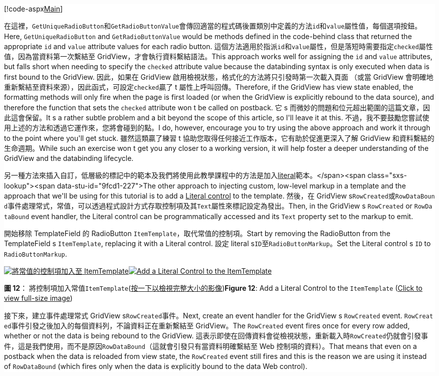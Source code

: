 
[!code-aspx[Main](adding-a-gridview-column-of-radio-buttons-cs/samples/sample5.aspx)]

<span data-ttu-id="9fcd1-221">在這裡，`GetUniqueRadioButton`和`GetRadioButtonValue`會傳回適當的程式碼後置類別中定義的方法`id`和`value`屬性值，每個選項按鈕。</span><span class="sxs-lookup"><span data-stu-id="9fcd1-221">Here, `GetUniqueRadioButton` and `GetRadioButtonValue` would be methods defined in the code-behind class that returned the appropriate `id` and `value` attribute values for each radio button.</span></span> <span data-ttu-id="9fcd1-222">這個方法適用於指派`id`和`value`屬性，但是落短時需要指定`checked`屬性值，因為當資料第一次繫結至 GridView，才會執行資料繫結語法。</span><span class="sxs-lookup"><span data-stu-id="9fcd1-222">This approach works well for assigning the `id` and `value` attributes, but falls short when needing to specify the `checked` attribute value because the databinding syntax is only executed when data is first bound to the GridView.</span></span> <span data-ttu-id="9fcd1-223">因此，如果在 GridView 啟用檢視狀態，格式化的方法將只引發時第一次載入頁面 （或當 GridView 會明確地重新繫結至資料來源），因此函式，可設定`checked`贏了 t 屬性上呼叫回傳。</span><span class="sxs-lookup"><span data-stu-id="9fcd1-223">Therefore, if the GridView has view state enabled, the formatting methods will only fire when the page is first loaded (or when the GridView is explicitly rebound to the data source), and therefore the function that sets the `checked` attribute won t be called on postback.</span></span> <span data-ttu-id="9fcd1-224">它 s 而微妙的問題和位元超出範圍的這篇文章，因此這會保留。</span><span class="sxs-lookup"><span data-stu-id="9fcd1-224">It s a rather subtle problem and a bit beyond the scope of this article, so I'll leave it at this.</span></span> <span data-ttu-id="9fcd1-225">不過，我不要鼓勵您嘗試使用上述的方法和透過它運作來，您將會碰到的點。</span><span class="sxs-lookup"><span data-stu-id="9fcd1-225">I do, however, encourage you to try using the above approach and work it through to the point where you'll get stuck.</span></span> <span data-ttu-id="9fcd1-226">雖然這類贏了練習 t 協助您取得任何接近工作版本，它有助於促進更深入了解 GridView 和資料繫結的生命週期。</span><span class="sxs-lookup"><span data-stu-id="9fcd1-226">While such an exercise won t get you any closer to a working version, it will help foster a deeper understanding of the GridView and the databinding lifecycle.</span></span>

<span data-ttu-id="9fcd1-227">另一種方法來插入自訂，低層級的標記中的範本及我們將使用此教學課程中的方法是加入[literal](https://msdn.microsoft.com/en-us/library/sz4949ks(VS.80).aspx)範本。</span><span class="sxs-lookup"><span data-stu-id="9fcd1-227">The other approach to injecting custom, low-level markup in a template and the approach that we'll be using for this tutorial is to add a [Literal control](https://msdn.microsoft.com/en-us/library/sz4949ks(VS.80).aspx) to the template.</span></span> <span data-ttu-id="9fcd1-228">然後，在 GridView s`RowCreated`或`RowDataBound`事件處理常式，常值，可以透過程式設計方式存取控制項及其`Text`屬性來標記設定為發出。</span><span class="sxs-lookup"><span data-stu-id="9fcd1-228">Then, in the GridView s `RowCreated` or `RowDataBound` event handler, the Literal control can be programmatically accessed and its `Text` property set to the markup to emit.</span></span>

<span data-ttu-id="9fcd1-229">開始移除 TemplateField 的 RadioButton `ItemTemplate`，取代常值的控制項。</span><span class="sxs-lookup"><span data-stu-id="9fcd1-229">Start by removing the RadioButton from the TemplateField s `ItemTemplate`, replacing it with a Literal control.</span></span> <span data-ttu-id="9fcd1-230">設定 literal s`ID`至`RadioButtonMarkup`。</span><span class="sxs-lookup"><span data-stu-id="9fcd1-230">Set the Literal control s `ID` to `RadioButtonMarkup`.</span></span>


<span data-ttu-id="9fcd1-231">[![將常值的控制項加入至 ItemTemplate](adding-a-gridview-column-of-radio-buttons-cs/_static/image12.gif)](adding-a-gridview-column-of-radio-buttons-cs/_static/image19.png)</span><span class="sxs-lookup"><span data-stu-id="9fcd1-231">[![Add a Literal Control to the ItemTemplate](adding-a-gridview-column-of-radio-buttons-cs/_static/image12.gif)](adding-a-gridview-column-of-radio-buttons-cs/_static/image19.png)</span></span>

<span data-ttu-id="9fcd1-232">**圖 12**： 將控制項加入常值`ItemTemplate`([按一下以檢視完整大小的影像](adding-a-gridview-column-of-radio-buttons-cs/_static/image20.png))</span><span class="sxs-lookup"><span data-stu-id="9fcd1-232">**Figure 12**: Add a Literal Control to the `ItemTemplate` ([Click to view full-size image](adding-a-gridview-column-of-radio-buttons-cs/_static/image20.png))</span></span>


<span data-ttu-id="9fcd1-233">接下來，建立事件處理常式 GridView s`RowCreated`事件。</span><span class="sxs-lookup"><span data-stu-id="9fcd1-233">Next, create an event handler for the GridView s `RowCreated` event.</span></span> <span data-ttu-id="9fcd1-234">`RowCreated`事件引發之後加入的每個資料列，不論資料正在重新繫結至 GridView。</span><span class="sxs-lookup"><span data-stu-id="9fcd1-234">The `RowCreated` event fires once for every row added, whether or not the data is being rebound to the GridView.</span></span> <span data-ttu-id="9fcd1-235">這表示即使在回傳資料會從檢視狀態，重新載入時`RowCreated`仍就會引發事件，這是我們使用，而不是原因`RowDataBound`（這就會引發只有當資料明確繫結至 Web 控制項的資料）。</span><span class="sxs-lookup"><span data-stu-id="9fcd1-235">That means that even on a postback when the data is reloaded from view state, the `RowCreated` event still fires and this is the reason we are using it instead of `RowDataBound` (which fires only when the data is explicitly bound to the data Web control).</span></span>
